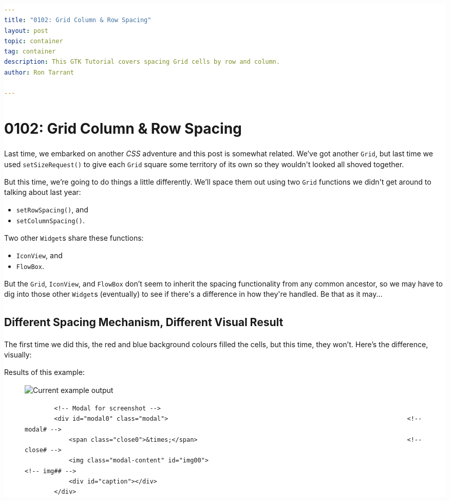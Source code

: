 ```yaml
---
title: "0102: Grid Column & Row Spacing"
layout: post
topic: container
tag: container
description: This GTK Tutorial covers spacing Grid cells by row and column.
author: Ron Tarrant

---
```


# 0102: Grid Column & Row Spacing

Last time, we embarked on another *CSS* adventure and this post is somewhat related. We’ve got another `Grid`, but last time we used `setSizeRequest()` to give each `Grid` square some territory of its own so they wouldn't looked all shoved together.

But this time, we’re going to do things a little differently. We’ll space them out using two `Grid` functions we didn't get around to talking about last year:

- `setRowSpacing()`, and
- `setColumnSpacing()`.

Two other `Widget`s share these functions:

- `IconView`, and
- `FlowBox`.

But the `Grid`, `IconView`, and `FlowBox` don’t seem to inherit the spacing functionality from any common ancestor, so we may have to dig into those other `Widget`s (eventually) to see if there's a difference in how they're handled. Be that as it may...

## Different Spacing Mechanism, Different Visual Result

The first time we did this, the red and blue background colours filled the cells, but this time, they won’t. Here’s the difference, visually:



<div class="screenshot-frame">
	<div class="frame-header">
		Results of this example:
	</div>
	<div class="frame-screenshot">
		<figure>
			<img id="img0" src="/gtkDcoding/images/screenshots/009_grid/grid_01.png" alt="Current example output">		<!-- img# -->
			
			<!-- Modal for screenshot -->
			<div id="modal0" class="modal">																	<!-- modal# -->
				<span class="close0">&times;</span>															<!-- close# -->
				<img class="modal-content" id="img00">															<!-- img## -->
				<div id="caption"></div>
			</div>
			